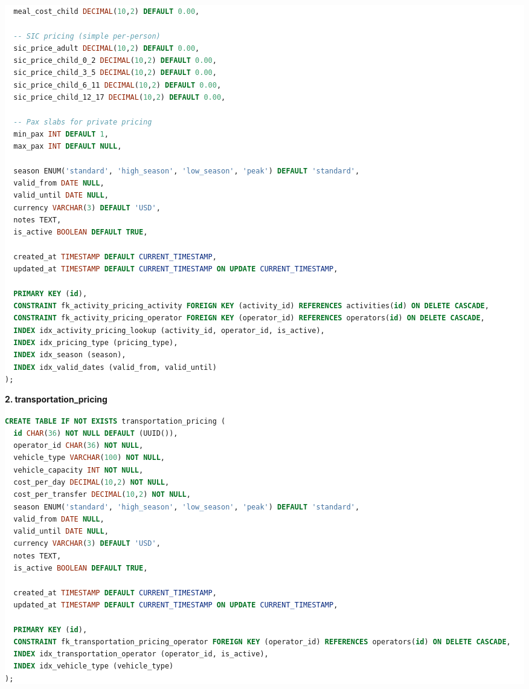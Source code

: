 ```sql
  meal_cost_child DECIMAL(10,2) DEFAULT 0.00,

  -- SIC pricing (simple per-person)
  sic_price_adult DECIMAL(10,2) DEFAULT 0.00,
  sic_price_child_0_2 DECIMAL(10,2) DEFAULT 0.00,
  sic_price_child_3_5 DECIMAL(10,2) DEFAULT 0.00,
  sic_price_child_6_11 DECIMAL(10,2) DEFAULT 0.00,
  sic_price_child_12_17 DECIMAL(10,2) DEFAULT 0.00,

  -- Pax slabs for private pricing
  min_pax INT DEFAULT 1,
  max_pax INT DEFAULT NULL,

  season ENUM('standard', 'high_season', 'low_season', 'peak') DEFAULT 'standard',
  valid_from DATE NULL,
  valid_until DATE NULL,
  currency VARCHAR(3) DEFAULT 'USD',
  notes TEXT,
  is_active BOOLEAN DEFAULT TRUE,

  created_at TIMESTAMP DEFAULT CURRENT_TIMESTAMP,
  updated_at TIMESTAMP DEFAULT CURRENT_TIMESTAMP ON UPDATE CURRENT_TIMESTAMP,

  PRIMARY KEY (id),
  CONSTRAINT fk_activity_pricing_activity FOREIGN KEY (activity_id) REFERENCES activities(id) ON DELETE CASCADE,
  CONSTRAINT fk_activity_pricing_operator FOREIGN KEY (operator_id) REFERENCES operators(id) ON DELETE CASCADE,
  INDEX idx_activity_pricing_lookup (activity_id, operator_id, is_active),
  INDEX idx_pricing_type (pricing_type),
  INDEX idx_season (season),
  INDEX idx_valid_dates (valid_from, valid_until)
);
```

**2. transportation_pricing**
```sql
CREATE TABLE IF NOT EXISTS transportation_pricing (
  id CHAR(36) NOT NULL DEFAULT (UUID()),
  operator_id CHAR(36) NOT NULL,
  vehicle_type VARCHAR(100) NOT NULL,
  vehicle_capacity INT NOT NULL,
  cost_per_day DECIMAL(10,2) NOT NULL,
  cost_per_transfer DECIMAL(10,2) NOT NULL,
  season ENUM('standard', 'high_season', 'low_season', 'peak') DEFAULT 'standard',
  valid_from DATE NULL,
  valid_until DATE NULL,
  currency VARCHAR(3) DEFAULT 'USD',
  notes TEXT,
  is_active BOOLEAN DEFAULT TRUE,

  created_at TIMESTAMP DEFAULT CURRENT_TIMESTAMP,
  updated_at TIMESTAMP DEFAULT CURRENT_TIMESTAMP ON UPDATE CURRENT_TIMESTAMP,

  PRIMARY KEY (id),
  CONSTRAINT fk_transportation_pricing_operator FOREIGN KEY (operator_id) REFERENCES operators(id) ON DELETE CASCADE,
  INDEX idx_transportation_operator (operator_id, is_active),
  INDEX idx_vehicle_type (vehicle_type)
);
```

